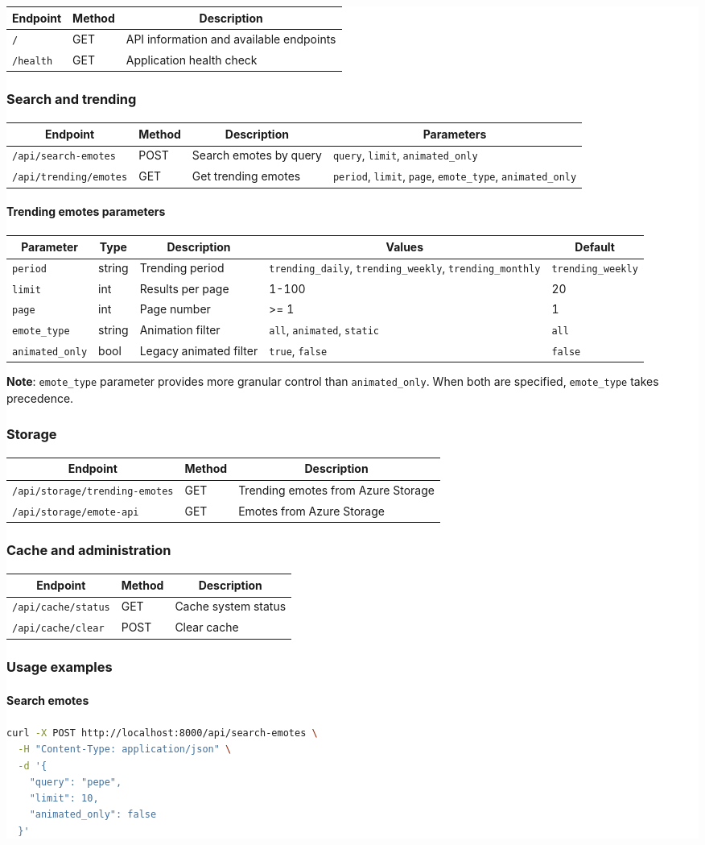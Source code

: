 | Endpoint | Method | Description |
|----------|--------|-------------|
| `/` | GET | API information and available endpoints |
| `/health` | GET | Application health check |

### Search and trending

| Endpoint | Method | Description | Parameters |
|----------|--------|-------------|------------|
| `/api/search-emotes` | POST | Search emotes by query | `query`, `limit`, `animated_only` |
| `/api/trending/emotes` | GET | Get trending emotes | `period`, `limit`, `page`, `emote_type`, `animated_only` |

#### Trending emotes parameters

| Parameter | Type | Description | Values | Default |
|-----------|------|-------------|--------|---------|
| `period` | string | Trending period | `trending_daily`, `trending_weekly`, `trending_monthly` | `trending_weekly` |
| `limit` | int | Results per page | 1-100 | 20 |
| `page` | int | Page number | >= 1 | 1 |
| `emote_type` | string | Animation filter | `all`, `animated`, `static` | `all` |
| `animated_only` | bool | Legacy animated filter | `true`, `false` | `false` |

**Note**: `emote_type` parameter provides more granular control than `animated_only`. When both are specified, `emote_type` takes precedence.

### Storage

| Endpoint | Method | Description |
|----------|--------|-------------|
| `/api/storage/trending-emotes` | GET | Trending emotes from Azure Storage |
| `/api/storage/emote-api` | GET | Emotes from Azure Storage |

### Cache and administration

| Endpoint | Method | Description |
|----------|--------|-------------|
| `/api/cache/status` | GET | Cache system status |
| `/api/cache/clear` | POST | Clear cache |

### Usage examples

#### Search emotes
```bash
curl -X POST http://localhost:8000/api/search-emotes \
  -H "Content-Type: application/json" \
  -d '{
    "query": "pepe",
    "limit": 10,
    "animated_only": false
  }'
```
